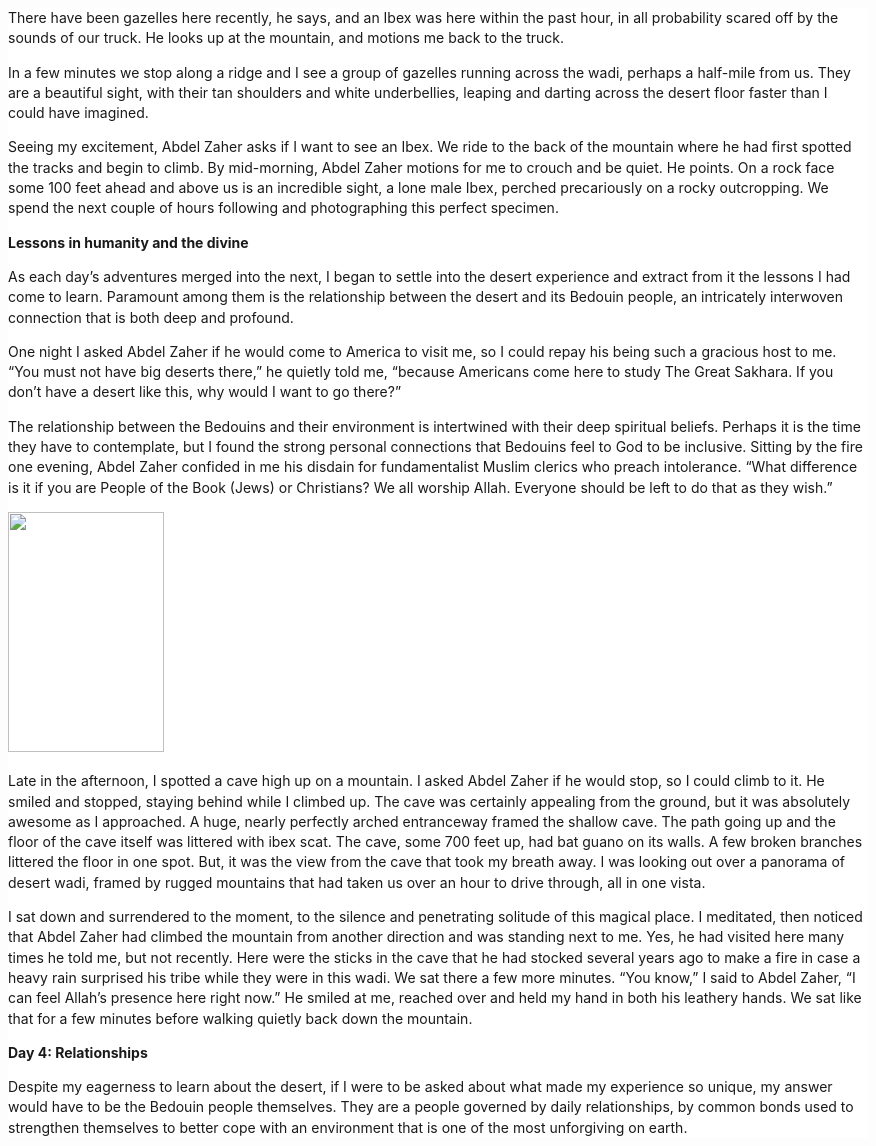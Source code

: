 There have been gazelles here recently, he says, and an Ibex was here within the past hour, in all probability scared off by the sounds of our truck. He looks up at the mountain, and motions me back to the truck.

In a few minutes we stop along a ridge and I see a group of gazelles running across the wadi, perhaps a half-mile from us. They are a beautiful sight, with their tan shoulders and white underbellies, leaping and darting across the desert floor faster than I could have imagined.

Seeing my excitement, Abdel Zaher asks if I want to see an Ibex. We ride to the back of the mountain where he had first spotted the tracks and begin to climb. By mid-morning, Abdel Zaher motions for me to crouch and be quiet. He points. On a rock face some 100 feet ahead and above us is an incredible sight, a lone male Ibex, perched precariously on a rocky outcropping. We spend the next couple of hours following and photographing this perfect specimen.

<strong>Lessons in humanity and the divine</strong>

As each day’s adventures merged into the next, I began to settle into the desert experience and extract from it the lessons I had come to learn. Paramount among them is the relationship between the desert and its Bedouin people, an intricately interwoven connection that is both deep and profound.

One night I asked Abdel Zaher if he would come to America to visit me, so I could repay his being such a gracious host to me. “You must not have big deserts there,” he quietly told me, “because Americans come here to study The Great Sakhara. If you don’t have a desert like this, why would I want to go there?”

The relationship between the Bedouins and their environment is intertwined with their deep spiritual beliefs. Perhaps it is the time they have to contemplate, but I found the strong personal connections that Bedouins feel to God to be inclusive. Sitting by the fire one evening, Abdel Zaher confided in me his disdain for fundamentalist Muslim clerics who preach intolerance. “What difference is it if you are People of the Book (Jews) or Christians? We all worship Allah. Everyone should be left to do that as they wish.”

<a href="http://blog.lesterpickerphoto.com/wp-content/uploads/2010/07/egypt-5-of-5.jpg"><img class="size-medium wp-image-406 " title="eastern desert" src="http://blog.lesterpickerphoto.com/wp-content/uploads/2010/07/egypt-5-of-5-195x300.jpg" alt="" width="156" height="240"></a>

Late in the afternoon, I spotted a cave high up on a mountain. I asked Abdel Zaher if he would stop, so I could climb to it. He smiled and stopped, staying behind while I climbed up. The cave was certainly appealing from the ground, but it was absolutely awesome as I approached. A huge, nearly perfectly arched entranceway framed the shallow cave. The path going up and the floor of the cave itself was littered with ibex scat. The cave, some 700 feet up, had bat guano on its walls. A few broken branches littered the floor in one spot. But, it was the view from the cave that took my breath away. I was looking out over a panorama of desert wadi, framed by rugged mountains that had taken us over an hour to drive through, all in one vista.

I sat down and surrendered to the moment, to the silence and penetrating solitude of this magical place. I meditated, then noticed that Abdel Zaher had climbed the mountain from another direction and was standing next to me. Yes, he had visited here many times he told me, but not recently. Here were the sticks in the cave that he had stocked several years ago to make a fire in case a heavy rain surprised his tribe while they were in this wadi. We sat there a few more minutes. “You know,” I said to Abdel Zaher, “I can feel Allah’s presence here right now.” He smiled at me, reached over and held my hand in both his leathery hands. We sat like that for a few minutes before walking quietly back down the mountain.

<strong>Day 4: Relationships</strong>

Despite my eagerness to learn about the desert, if I were to be asked about what made my experience so unique, my answer would have to be the Bedouin people themselves. They are a people governed by daily relationships, by common bonds used to strengthen themselves to better cope with an environment that is one of the most unforgiving on earth.
